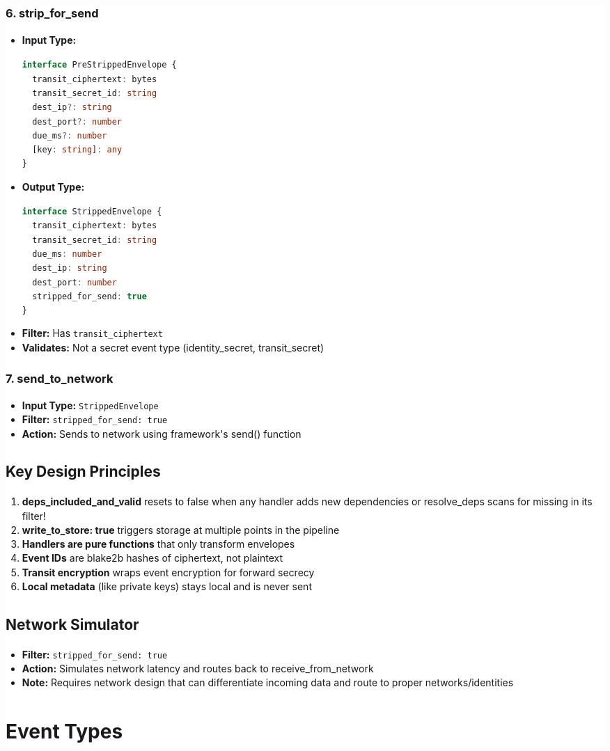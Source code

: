 ### 6. strip_for_send
- **Input Type:**
  ```typescript
  interface PreStrippedEnvelope {
    transit_ciphertext: bytes
    transit_secret_id: string
    dest_ip?: string
    dest_port?: number
    due_ms?: number
    [key: string]: any
  }
  ```
- **Output Type:**
  ```typescript
  interface StrippedEnvelope {
    transit_ciphertext: bytes
    transit_secret_id: string
    due_ms: number
    dest_ip: string
    dest_port: number
    stripped_for_send: true
  }
  ```
- **Filter:** Has `transit_ciphertext`
- **Validates:** Not a secret event type (identity_secret, transit_secret)

### 7. send_to_network
- **Input Type:** `StrippedEnvelope`
- **Filter:** `stripped_for_send: true`
- **Action:** Sends to network using framework's send() function

## Key Design Principles

1. **deps_included_and_valid** resets to false when any handler adds new dependencies or resolve_deps scans for missing in its filter!
2. **write_to_store: true** triggers storage at multiple points in the pipeline
3. **Handlers are pure functions** that only transform envelopes
4. **Event IDs** are blake2b hashes of ciphertext, not plaintext
5. **Transit encryption** wraps event encryption for forward secrecy
6. **Local metadata** (like private keys) stays local and is never sent

## Network Simulator

- **Filter:** `stripped_for_send: true`
- **Action:** Simulates network latency and routes back to receive_from_network
- **Note:** Requires network design that can differentiate incoming data and route to proper networks/identities

# Event Types
